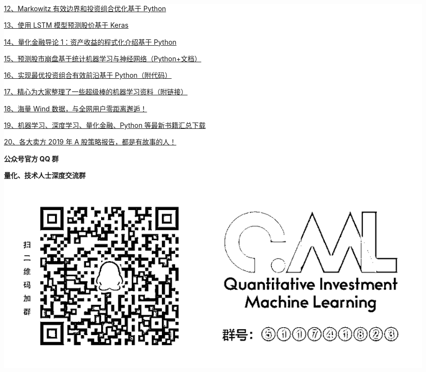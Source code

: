 [12、Markowitz 有效边界和投资组合优化基于 Python](https://mp.weixin.qq.com/s?__biz=MzAxNTc0Mjg0Mg==&mid=2653289478&idx=1&sn=f8e01a641be021993d8ef2d84e94a299&chksm=802e3e13b759b7055cf27a280c672371008a5564c97c658eee89ce8481396a28d254836ff9af&token=290397496&lang=zh_CN&scene=21#wechat_redirect)

[13、使用 LSTM 模型预测股价基于 Keras](https://mp.weixin.qq.com/s?__biz=MzAxNTc0Mjg0Mg==&mid=2653289495&idx=1&sn=c4eeaa2e9f9c10995be9ea0c56d29ba7&chksm=802e3e02b759b7148227675c23c403fb9a543b733e3d27fa237b53840e030bf387a473d83e3c&token=1260956004&lang=zh_CN&scene=21#wechat_redirect)

[14、量化金融导论 1：资产收益的程式化介绍基于 Python](https://mp.weixin.qq.com/s?__biz=MzAxNTc0Mjg0Mg==&mid=2653289507&idx=1&sn=f0ca71aa07531bbbdbd33213f0bab89f&chksm=802e3e36b759b720138b3b17a4dd0e198e054b9de29a038fdd50805f824effa55831111ad026&token=1936245282&lang=zh_CN&scene=21#wechat_redirect)

[15、预测股市崩盘基于统计机器学习与神经网络（Python+文档）](https://mp.weixin.qq.com/s?__biz=MzAxNTc0Mjg0Mg==&mid=2653289533&idx=1&sn=4ef964834e84a9995111bb057b0fc5dd&chksm=802e3e28b759b73e0618eb1262c53aa0601fbf5805525a7c7ff40dc3db62c7704496611bdbf1&token=1950551577&lang=zh_CN&scene=21#wechat_redirect)

[16、实现最优投资组合有效前沿基于 Python（附代码）](https://mp.weixin.qq.com/s?__biz=MzAxNTc0Mjg0Mg==&mid=2653289609&idx=1&sn=c7f0b3e47025862d10bb53b6ab88bcda&chksm=802e3e9cb759b78abf6b8b049c59bf18ccfb2ead7580d1f557d36de2292f59dcbd94dcd41910&token=2085008037&lang=zh_CN&scene=21#wechat_redirect)

[17、精心为大家整理了一些超级棒的机器学习资料（附链接）](https://mp.weixin.qq.com/s?__biz=MzAxNTc0Mjg0Mg==&mid=2653289615&idx=1&sn=1cdc89afb997d0c580bf0cef296d946c&chksm=802e3e9ab759b78ce9f0cd152a680d4a413d6c8dcb02a7a296f4091993a7e4137e7520394575&token=2085008037&lang=zh_CN&scene=21#wechat_redirect)

[18、海量 Wind 数据，与全网用户零距离邂逅！](https://mp.weixin.qq.com/s?__biz=MzAxNTc0Mjg0Mg==&mid=2653289623&idx=1&sn=28a3600fd7a72d7be00b066ca0f98244&chksm=802e3e82b759b7943f43a4f6ef4a91e4153fa6b8210de9590235fa8ee66eb9811ce177054dbc&token=1389401983&lang=zh_CN&scene=21#wechat_redirect)

[19、机器学习、深度学习、量化金融、Python 等最新书籍汇总下载](https://mp.weixin.qq.com/s?__biz=MzAxNTc0Mjg0Mg==&mid=2653289640&idx=1&sn=34e94fcbe99052b8e7381ecc48a36dc0&chksm=802e3ebdb759b7ab897cd329a680715b6f8294e63550ddf0c57b9e1320b2b7d1408c6fdca0c7&token=1389401983&lang=zh_CN&scene=21#wechat_redirect)

[20、各大卖方 2019 年 A 股策略报告，都是有故事的人！](https://mp.weixin.qq.com/s?__biz=MzAxNTc0Mjg0Mg==&mid=2653289725&idx=1&sn=4b65cd1fb8331438e4c0b3d0eae6b51f&chksm=802e3ee8b759b7fe1b94e84d54cc23b0ab05853d5cd227812574b350e9fc2cce9e5f1bc6cb7a&token=1389401983&lang=zh_CN&scene=21#wechat_redirect)

****公众号官方 QQ 群****

**量化、技术人士深度交流群**

![](img/a06d4d2b0ff5f8977db5181e2f226004.png)
